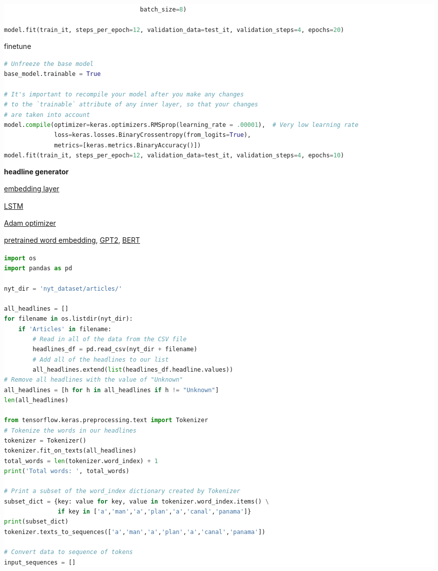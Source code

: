 ```python
                                      batch_size=8)

model.fit(train_it, steps_per_epoch=12, validation_data=test_it, validation_steps=4, epochs=20)
```

finetune

```python
# Unfreeze the base model
base_model.trainable = True

# It's important to recompile your model after you make any changes
# to the `trainable` attribute of any inner layer, so that your changes
# are taken into account
model.compile(optimizer=keras.optimizers.RMSprop(learning_rate = .00001),  # Very low learning rate
              loss=keras.losses.BinaryCrossentropy(from_logits=True),
              metrics=[keras.metrics.BinaryAccuracy()])
model.fit(train_it, steps_per_epoch=12, validation_data=test_it, validation_steps=4, epochs=10)
```



**headline generator**

[embedding layer](https://machinelearningmastery.com/use-word-embedding-layers-deep-learning-keras/)

[LSTM](https://colah.github.io/posts/2015-08-Understanding-LSTMs/)

[Adam optimizer](https://medium.com/datadriveninvestor/overview-of-different-optimizers-for-neural-networks-e0ed119440c3)

[pretrained word embedding](https://blog.keras.io/using-pre-trained-word-embeddings-in-a-keras-model.html), [GPT2](https://openai.com/blog/better-language-models/), [BERT](https://ai.googleblog.com/2018/11/open-sourcing-bert-state-of-art-pre.html)

```python
import os 
import pandas as pd

nyt_dir = 'nyt_dataset/articles/'

all_headlines = []
for filename in os.listdir(nyt_dir):
    if 'Articles' in filename:
        # Read in all of the data from the CSV file
        headlines_df = pd.read_csv(nyt_dir + filename)
        # Add all of the headlines to our list
        all_headlines.extend(list(headlines_df.headline.values))
# Remove all headlines with the value of "Unknown"
all_headlines = [h for h in all_headlines if h != "Unknown"]
len(all_headlines)

from tensorflow.keras.preprocessing.text import Tokenizer
# Tokenize the words in our headlines
tokenizer = Tokenizer()
tokenizer.fit_on_texts(all_headlines)
total_words = len(tokenizer.word_index) + 1
print('Total words: ', total_words)

# Print a subset of the word_index dictionary created by Tokenizer
subset_dict = {key: value for key, value in tokenizer.word_index.items() \
               if key in ['a','man','a','plan','a','canal','panama']}
print(subset_dict)
tokenizer.texts_to_sequences(['a','man','a','plan','a','canal','panama'])

# Convert data to sequence of tokens 
input_sequences = []
```